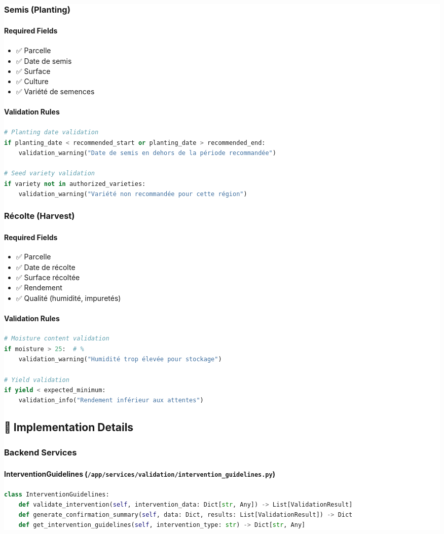 ### **Semis (Planting)**

#### **Required Fields**
- ✅ Parcelle
- ✅ Date de semis
- ✅ Surface
- ✅ Culture
- ✅ Variété de semences

#### **Validation Rules**
```python
# Planting date validation
if planting_date < recommended_start or planting_date > recommended_end:
    validation_warning("Date de semis en dehors de la période recommandée")

# Seed variety validation
if variety not in authorized_varieties:
    validation_warning("Variété non recommandée pour cette région")
```

### **Récolte (Harvest)**

#### **Required Fields**
- ✅ Parcelle
- ✅ Date de récolte
- ✅ Surface récoltée
- ✅ Rendement
- ✅ Qualité (humidité, impuretés)

#### **Validation Rules**
```python
# Moisture content validation
if moisture > 25:  # %
    validation_warning("Humidité trop élevée pour stockage")

# Yield validation
if yield < expected_minimum:
    validation_info("Rendement inférieur aux attentes")
```

## 🔧 Implementation Details

### **Backend Services**

#### **InterventionGuidelines** (`/app/services/validation/intervention_guidelines.py`)
```python
class InterventionGuidelines:
    def validate_intervention(self, intervention_data: Dict[str, Any]) -> List[ValidationResult]
    def generate_confirmation_summary(self, data: Dict, results: List[ValidationResult]) -> Dict
    def get_intervention_guidelines(self, intervention_type: str) -> Dict[str, Any]
```
